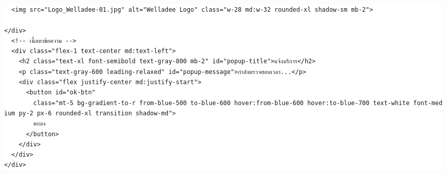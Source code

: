       <img src="Logo_Welladee-01.jpg" alt="Welladee Logo" class="w-28 md:w-32 rounded-xl shadow-sm mb-2">
      
    </div>
      <!-- เนื้อหาข้อความ -->
      <div class="flex-1 text-center md:text-left">
        <h2 class="text-xl font-semibold text-gray-800 mb-2" id="popup-title">แจ้งบริการ</h2>
        <p class="text-gray-600 leading-relaxed" id="popup-message">กำลังตรวจสอบเวลา...</p>
        <div class="flex justify-center md:justify-start">
          <button id="ok-btn"
            class="mt-5 bg-gradient-to-r from-blue-500 to-blue-600 hover:from-blue-600 hover:to-blue-700 text-white font-medium py-2 px-6 rounded-xl transition shadow-md">
            ตกลง
          </button>
        </div>
      </div>
    </div>
  </div>
